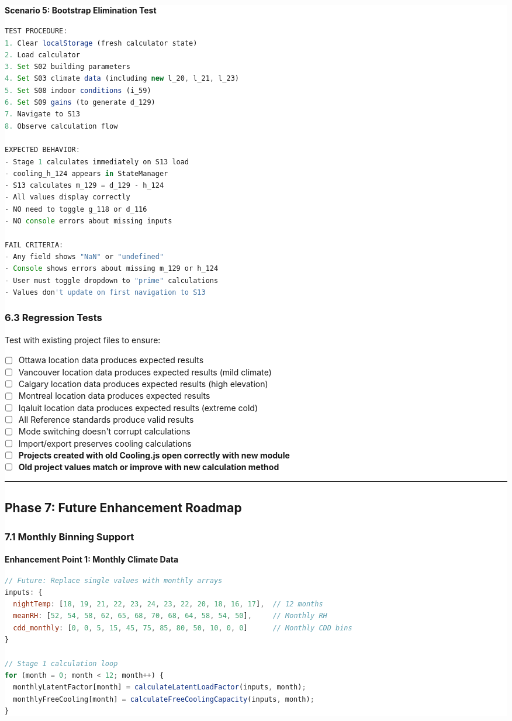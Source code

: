 **Scenario 5: Bootstrap Elimination Test**

```javascript
TEST PROCEDURE:
1. Clear localStorage (fresh calculator state)
2. Load calculator
3. Set S02 building parameters
4. Set S03 climate data (including new l_20, l_21, l_23)
5. Set S08 indoor conditions (i_59)
6. Set S09 gains (to generate d_129)
7. Navigate to S13
8. Observe calculation flow

EXPECTED BEHAVIOR:
- Stage 1 calculates immediately on S13 load
- cooling_h_124 appears in StateManager
- S13 calculates m_129 = d_129 - h_124
- All values display correctly
- NO need to toggle g_118 or d_116
- NO console errors about missing inputs

FAIL CRITERIA:
- Any field shows "NaN" or "undefined"
- Console shows errors about missing m_129 or h_124
- User must toggle dropdown to "prime" calculations
- Values don't update on first navigation to S13
```

### 6.3 Regression Tests

Test with existing project files to ensure:

- [ ] Ottawa location data produces expected results
- [ ] Vancouver location data produces expected results (mild climate)
- [ ] Calgary location data produces expected results (high elevation)
- [ ] Montreal location data produces expected results
- [ ] Iqaluit location data produces expected results (extreme cold)
- [ ] All Reference standards produce valid results
- [ ] Mode switching doesn't corrupt calculations
- [ ] Import/export preserves cooling calculations
- [ ] **Projects created with old Cooling.js open correctly with new module**
- [ ] **Old project values match or improve with new calculation method**

---

## Phase 7: Future Enhancement Roadmap

### 7.1 Monthly Binning Support

**Enhancement Point 1: Monthly Climate Data**

```javascript
// Future: Replace single values with monthly arrays
inputs: {
  nightTemp: [18, 19, 21, 22, 23, 24, 23, 22, 20, 18, 16, 17],  // 12 months
  meanRH: [52, 54, 58, 62, 65, 68, 70, 68, 64, 58, 54, 50],     // Monthly RH
  cdd_monthly: [0, 0, 5, 15, 45, 75, 85, 80, 50, 10, 0, 0]      // Monthly CDD bins
}

// Stage 1 calculation loop
for (month = 0; month < 12; month++) {
  monthlyLatentFactor[month] = calculateLatentLoadFactor(inputs, month);
  monthlyFreeCooling[month] = calculateFreeCoolingCapacity(inputs, month);
}

```